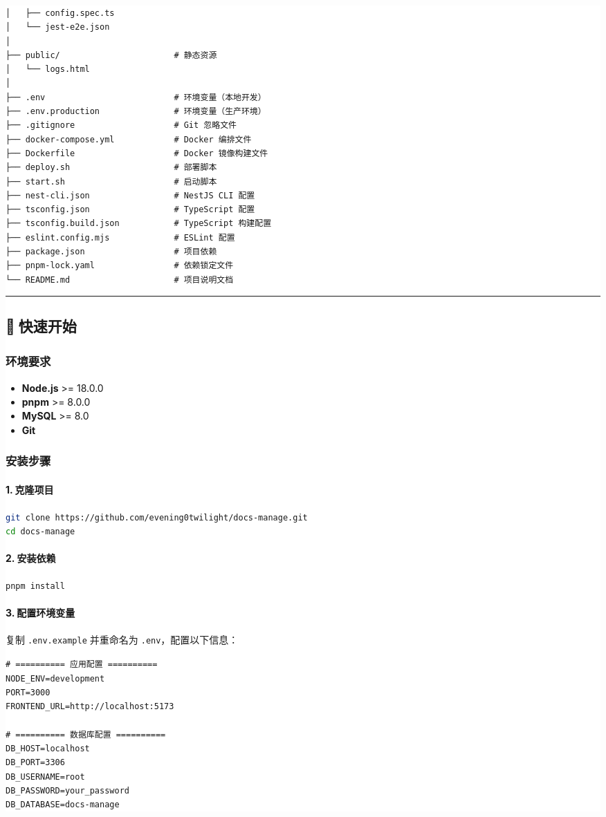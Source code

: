 ```
│   ├── config.spec.ts
│   └── jest-e2e.json
│
├── public/                       # 静态资源
│   └── logs.html
│
├── .env                          # 环境变量（本地开发）
├── .env.production               # 环境变量（生产环境）
├── .gitignore                    # Git 忽略文件
├── docker-compose.yml            # Docker 编排文件
├── Dockerfile                    # Docker 镜像构建文件
├── deploy.sh                     # 部署脚本
├── start.sh                      # 启动脚本
├── nest-cli.json                 # NestJS CLI 配置
├── tsconfig.json                 # TypeScript 配置
├── tsconfig.build.json           # TypeScript 构建配置
├── eslint.config.mjs             # ESLint 配置
├── package.json                  # 项目依赖
├── pnpm-lock.yaml                # 依赖锁定文件
└── README.md                     # 项目说明文档
```

---

## 🚀 快速开始

### 环境要求

- **Node.js** >= 18.0.0
- **pnpm** >= 8.0.0
- **MySQL** >= 8.0
- **Git**

### 安装步骤

#### 1. 克隆项目

```bash
git clone https://github.com/evening0twilight/docs-manage.git
cd docs-manage
```

#### 2. 安装依赖

```bash
pnpm install
```

#### 3. 配置环境变量

复制 `.env.example` 并重命名为 `.env`，配置以下信息：

```env
# ========== 应用配置 ==========
NODE_ENV=development
PORT=3000
FRONTEND_URL=http://localhost:5173

# ========== 数据库配置 ==========
DB_HOST=localhost
DB_PORT=3306
DB_USERNAME=root
DB_PASSWORD=your_password
DB_DATABASE=docs-manage

```